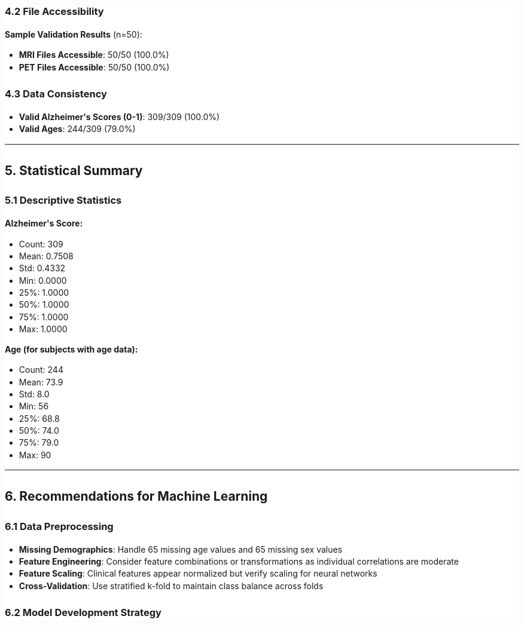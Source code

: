 
### 4.2 File Accessibility

**Sample Validation Results** (n=50):
- **MRI Files Accessible**: 50/50 (100.0%)
- **PET Files Accessible**: 50/50 (100.0%)

### 4.3 Data Consistency

- **Valid Alzheimer's Scores (0-1)**: 309/309 (100.0%)
- **Valid Ages**: 244/309 (79.0%)

---

## 5. Statistical Summary

### 5.1 Descriptive Statistics

**Alzheimer's Score:**
- Count: 309
- Mean: 0.7508
- Std: 0.4332
- Min: 0.0000
- 25%: 1.0000
- 50%: 1.0000
- 75%: 1.0000
- Max: 1.0000

**Age (for subjects with age data):**
- Count: 244
- Mean: 73.9
- Std: 8.0
- Min: 56
- 25%: 68.8
- 50%: 74.0
- 75%: 79.0
- Max: 90

---

## 6. Recommendations for Machine Learning

### 6.1 Data Preprocessing
- **Missing Demographics**: Handle 65 missing age values and 65 missing sex values
- **Feature Engineering**: Consider feature combinations or transformations as individual correlations are moderate
- **Feature Scaling**: Clinical features appear normalized but verify scaling for neural networks
- **Cross-Validation**: Use stratified k-fold to maintain class balance across folds


### 6.2 Model Development Strategy
